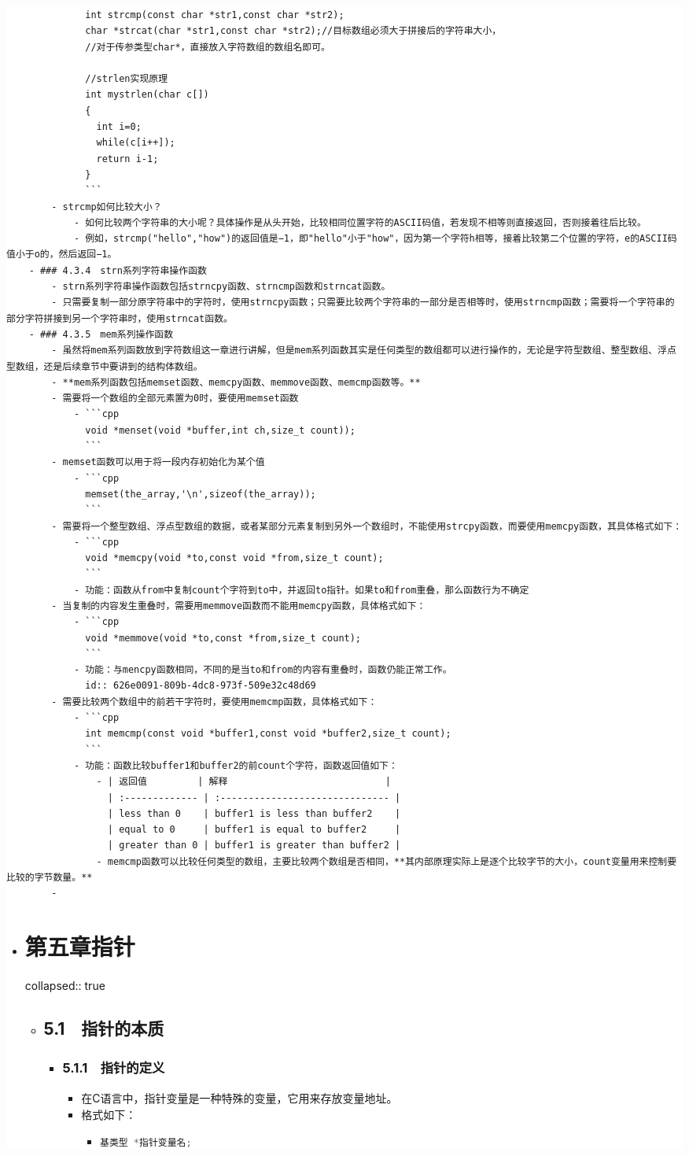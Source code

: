 				  int strcmp(const char *str1,const char *str2);
				  char *strcat(char *str1,const char *str2);//目标数组必须大于拼接后的字符串大小，
				  //对于传参类型char*，直接放入字符数组的数组名即可。
				  
				  //strlen实现原理
				  int mystrlen(char c[])
				  {
				    int i=0;
				    while(c[i++]);
				    return i-1;
				  }
				  ```
			- strcmp如何比较大小？
				- 如何比较两个字符串的大小呢？具体操作是从头开始，比较相同位置字符的ASCII码值，若发现不相等则直接返回，否则接着往后比较。
				- 例如，strcmp("hello","how")的返回值是−1，即"hello"小于"how"，因为第一个字符h相等，接着比较第二个位置的字符，e的ASCII码值小于o的，然后返回−1。
		- ### 4.3.4　strn系列字符串操作函数
			- strn系列字符串操作函数包括strncpy函数、strncmp函数和strncat函数。
			- 只需要复制一部分原字符串中的字符时，使用strncpy函数；只需要比较两个字符串的一部分是否相等时，使用strncmp函数；需要将一个字符串的部分字符拼接到另一个字符串时，使用strncat函数。
		- ### 4.3.5　mem系列操作函数
			- 虽然将mem系列函数放到字符数组这一章进行讲解，但是mem系列函数其实是任何类型的数组都可以进行操作的，无论是字符型数组、整型数组、浮点型数组，还是后续章节中要讲到的结构体数组。
			- **mem系列函数包括memset函数、memcpy函数、memmove函数、memcmp函数等。**
			- 需要将一个数组的全部元素置为0时，要使用memset函数
				- ```cpp
				  void *menset(void *buffer,int ch,size_t count));
				  ```
			- memset函数可以用于将一段内存初始化为某个值
				- ```cpp
				  memset(the_array,'\n',sizeof(the_array));
				  ```
			- 需要将一个整型数组、浮点型数组的数据，或者某部分元素复制到另外一个数组时，不能使用strcpy函数，而要使用memcpy函数，其具体格式如下：
				- ```cpp
				  void *memcpy(void *to,const void *from,size_t count);
				  ```
				- 功能：函数从from中复制count个字符到to中，并返回to指针。如果to和from重叠，那么函数行为不确定
			- 当复制的内容发生重叠时，需要用memmove函数而不能用memcpy函数，具体格式如下：
				- ```cpp
				  void *memmove(void *to,const *from,size_t count);
				  ```
				- 功能：与mencpy函数相同，不同的是当to和from的内容有重叠时，函数仍能正常工作。
				  id:: 626e0091-809b-4dc8-973f-509e32c48d69
			- 需要比较两个数组中的前若干字符时，要使用memcmp函数，具体格式如下：
				- ```cpp
				  int memcmp(const void *buffer1,const void *buffer2,size_t count);
				  ```
				- 功能：函数比较buffer1和buffer2的前count个字符，函数返回值如下：
					- | 返回值         | 解释                            |
					  | :------------- | :------------------------------ |
					  | less than 0    | buffer1 is less than buffer2    |
					  | equal to 0     | buffer1 is equal to buffer2     |
					  | greater than 0 | buffer1 is greater than buffer2 |
					- memcmp函数可以比较任何类型的数组，主要比较两个数组是否相同，**其内部原理实际上是逐个比较字节的大小，count变量用来控制要比较的字节数量。**
			-
- # 第五章指针
  collapsed:: true
	- ## 5.1　指针的本质
		- ### 5.1.1　指针的定义
			- 在C语言中，指针变量是一种特殊的变量，它用来存放变量地址。
			- 格式如下：
				- ```cpp
				  基类型 *指针变量名;
				  ```